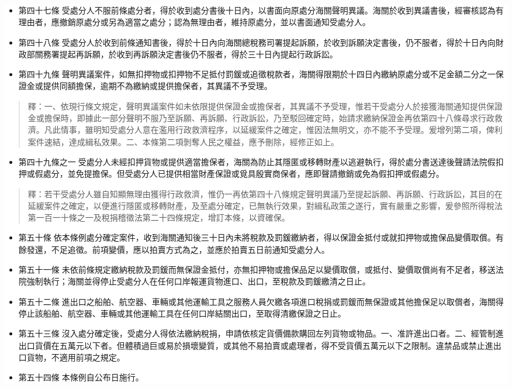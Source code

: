 * 第四十七條 受處分人不服前條處分者，得於收到處分書後十日內，以書面向原處分海關聲明異議。海關於收到異議書後，經審核認為有理由者，應撤銷原處分或另為適當之處分；認為無理由者，維持原處分，並以書面通知受處分人。

* 第四十八條 受處分人於收到前條通知書後，得於十日內向海關總稅務司署提起訴願，於收到訴願決定書後，仍不服者，得於十日內向財政部關務署提起再訴願，於收到再訴願決定書後仍不服者，得於三十日內提起行政訴訟。

* 第四十九條 聲明異議案件，如無扣押物或扣押物不足抵付罰鍰或追徵稅款者，海關得限期於十四日內繳納原處分或不足金額二分之一保證金或提供同額擔保，逾期不為繳納或提供擔保者，其異議不予受理。

> 釋：一、依現行條文規定，聲明異議案件如未依限提供保證金或擔保者，其異議不予受理，惟若干受處分人於接獲海關通知提供保證金或擔保時，即據此一部分聲明不服乃至訴願、再訴願、行政訴訟，乃至駁回確定時，始請求繳納保證金再依第四十八條尋求行政救濟。凡此情事，雖明知受處分人意在濫用行政救濟程序，以延緩案件之確定，惟因法無明文，亦不能不予受理。爰增列第二項，俾利案件速結，達成緝私效果。二、本條第二項剝奪人民之權益，應予刪除，經修正如上。

* 第四十九條之一 受處分人未經扣押貨物或提供適當擔保者，海關為防止其隱匿或移轉財產以逃避執行，得於處分書送達後聲請法院假扣押或假處分，並免提擔保。但受處分人已提供相當財產保證或覓具殷實商保者，應即聲請撤銷或免為假扣押或假處分。

> 釋：若干受處分人雖自知顯無理由獲得行政救濟，惟仍一再依第四十八條規定聲明異議乃至提起訴願、再訴願、行政訴訟，其目的在延緩案件之確定，以便進行隱匿或移轉財產，及至處分確定，已無執行效果，對緝私政策之遂行，實有嚴重之影響，爰參照所得稅法第一百一十條之一及稅捐稽徵法第二十四條規定，增訂本條，以資確保。

* 第五十條 依本條例處分確定案件，收到海關通知後三十日內未將稅款及罰鍰繳納者，得以保證金抵付或就扣押物或擔保品變價取償。有餘發還，不足追徵。前項變價，應以拍賣方式為之，並應於拍賣五日前通知受處分人。

* 第五十一條 未依前條規定繳納稅款及罰鍰而無保證金抵付，亦無扣押物或擔保品足以變價取償，或抵付、變價取償尚有不足者，移送法院強制執行；海關並得停止受處分人在任何口岸報運貨物進口、出口，至稅款及罰鍰繳清之日止。

* 第五十二條 進出口之船舶、航空器、車輛或其他運輸工具之服務人員欠繳各項進口稅捐或罰鍰而無保證或其他擔保足以取償者，海關得停止該船舶、航空器、車輛或其他運輸工具在任何口岸結關出口，至取得清繳保證之日止。

* 第五十三條 沒入處分確定後，受處分人得依法繳納稅捐，申請依核定貨價備款購回左列貨物或物品。一、准許進出口者。二、經管制進出口貨價在五萬元以下者。但體積過巨或易於損壞變質，或其他不易拍賣或處理者，得不受貨價五萬元以下之限制。違禁品或禁止進出口貨物，不適用前項之規定。

* 第五十四條 本條例自公布日施行。

